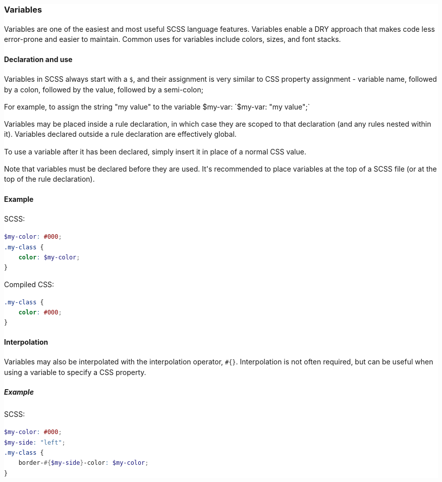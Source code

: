 ### Variables

Variables are one of the easiest and most useful SCSS language features. Variables enable a DRY approach that makes code less error-prone and easier to maintain. Common uses for variables include colors, sizes, and font stacks. 

#### Declaration and use

Variables in SCSS always start with a `$`, and their assignment is very similar to CSS property assignment - variable name, followed by a colon, followed by the value, followed by a semi-colon;

For example, to assign the string "my value" to the variable $my-var: `$my-var: "my value";`

Variables may be placed inside a rule declaration, in which case they are scoped to that declaration (and any rules nested within it). Variables declared outside a rule declaration are effectively global.

To use a variable after it has been declared, simply insert it in place of a normal CSS value. 

Note that variables must be declared before they are used. It's recommended to place variables at the top of a SCSS file (or at the top of the rule declaration).

#### Example

SCSS:

```scss
$my-color: #000;
.my-class {
    color: $my-color;
}
```
    
Compiled CSS:

```css
.my-class {
    color: #000;
}
```

#### Interpolation

Variables may also be interpolated with the interpolation operator, `#{}`. Interpolation is not often required, but can be useful when using a variable to specify a CSS property. 

##### Example

SCSS:

```scss
$my-color: #000;
$my-side: "left";
.my-class {
    border-#{$my-side}-color: $my-color;
}
```
    